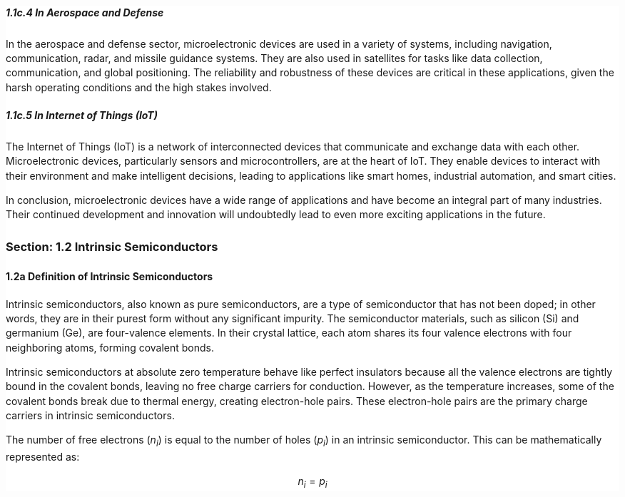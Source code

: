 

##### 1.1c.4 In Aerospace and Defense



In the aerospace and defense sector, microelectronic devices are used in a variety of systems, including navigation, communication, radar, and missile guidance systems. They are also used in satellites for tasks like data collection, communication, and global positioning. The reliability and robustness of these devices are critical in these applications, given the harsh operating conditions and the high stakes involved.



##### 1.1c.5 In Internet of Things (IoT)



The Internet of Things (IoT) is a network of interconnected devices that communicate and exchange data with each other. Microelectronic devices, particularly sensors and microcontrollers, are at the heart of IoT. They enable devices to interact with their environment and make intelligent decisions, leading to applications like smart homes, industrial automation, and smart cities.



In conclusion, microelectronic devices have a wide range of applications and have become an integral part of many industries. Their continued development and innovation will undoubtedly lead to even more exciting applications in the future.



### Section: 1.2 Intrinsic Semiconductors



#### 1.2a Definition of Intrinsic Semiconductors



Intrinsic semiconductors, also known as pure semiconductors, are a type of semiconductor that has not been doped; in other words, they are in their purest form without any significant impurity. The semiconductor materials, such as silicon (Si) and germanium (Ge), are four-valence elements. In their crystal lattice, each atom shares its four valence electrons with four neighboring atoms, forming covalent bonds.



Intrinsic semiconductors at absolute zero temperature behave like perfect insulators because all the valence electrons are tightly bound in the covalent bonds, leaving no free charge carriers for conduction. However, as the temperature increases, some of the covalent bonds break due to thermal energy, creating electron-hole pairs. These electron-hole pairs are the primary charge carriers in intrinsic semiconductors.



The number of free electrons ($n_i$) is equal to the number of holes ($p_i$) in an intrinsic semiconductor. This can be mathematically represented as:



$$
n_i = p_i
$$
